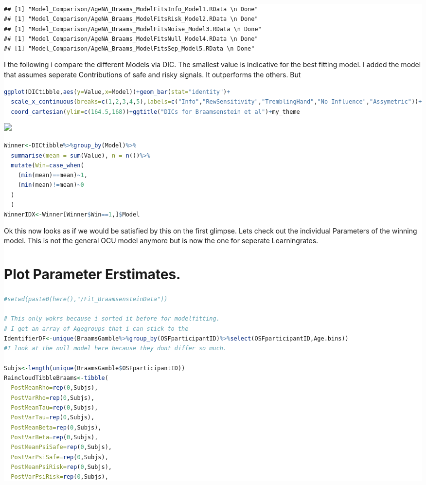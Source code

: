     ## [1] "Model_Comparison/AgeNA_Braams_ModelFitsInfo_Model1.RData \n Done"
    ## [1] "Model_Comparison/AgeNA_Braams_ModelFitsRisk_Model2.RData \n Done"
    ## [1] "Model_Comparison/AgeNA_Braams_ModelFitsNoise_Model3.RData \n Done"
    ## [1] "Model_Comparison/AgeNA_Braams_ModelFitsNull_Model4.RData \n Done"
    ## [1] "Model_Comparison/AgeNA_Braams_ModelFitsSep_Model5.RData \n Done"

I the following i compare the different Models via DIC. The smallest value is indicative for the best fitting model. I added the model that assumes seperate Contributions of safe and risky signals. It outperforms the others. But

``` r
ggplot(DICtibble,aes(y=Value,x=Model))+geom_bar(stat="identity")+
  scale_x_continuous(breaks=c(1,2,3,4,5),labels=c("Info","RewSensitivity","TremblingHand","No Influence","Assymetric"))+
  coord_cartesian(ylim=c(164.5,168))+ggtitle("DICs for Braamsenstein et al")+my_theme
```

![](Braams_AnalyzeFittedData_files/figure-markdown_github/unnamed-chunk-4-1.png)

``` r
Winner<-DICtibble%>%group_by(Model)%>%
  summarise(mean = sum(Value), n = n())%>%
  mutate(Win=case_when(
    (min(mean)==mean)~1,
    (min(mean)!=mean)~0
  )
  )
WinnerIDX<-Winner[Winner$Win==1,]$Model
```

Ok this now looks as if we would be satisfied by this on the first glimpse. Lets check out the individual Parameters of the winning model. This is not the general OCU model anymore but is now the one for seperate Learningrates.

Plot Parameter Erstimates.
==========================

``` r
#setwd(paste0(here(),"/Fit_BraamsensteinData"))

# This only wokrs because i sorted it before for modelfitting. 
# I get an array of Agegroups that i can stick to the 
IdentifierDF<-unique(BraamsGamble%>%group_by(OSFparticipantID)%>%select(OSFparticipantID,Age.bins))
#I look at the null model here because they dont differ so much.

Subjs<-length(unique(BraamsGamble$OSFparticipantID))
RaincloudTibbleBraams<-tibble(
  PostMeanRho=rep(0,Subjs),
  PostVarRho=rep(0,Subjs),
  PostMeanTau=rep(0,Subjs),
  PostVarTau=rep(0,Subjs),
  PostMeanBeta=rep(0,Subjs),
  PostVarBeta=rep(0,Subjs),
  PostMeanPsiSafe=rep(0,Subjs),
  PostVarPsiSafe=rep(0,Subjs),
  PostMeanPsiRisk=rep(0,Subjs),
  PostVarPsiRisk=rep(0,Subjs),
```